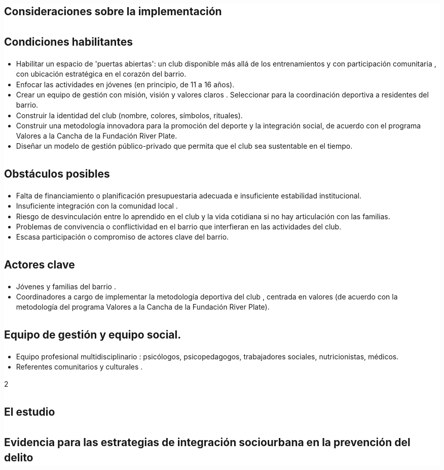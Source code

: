 

## Consideraciones sobre la implementación

## Condiciones habilitantes

- Habilitar un  espacio de 'puertas abiertas': un club disponible más allá de los entrenamientos y con participación comunitaria , con ubicación estratégica en el corazón del barrio.
- Enfocar las actividades en jóvenes (en principio, de 11 a 16 años).
- Crear un equipo de gestión con misión, visión y valores claros .  Seleccionar para la coordinación deportiva a residentes del barrio.
- Construir la identidad del club (nombre, colores, símbolos, rituales).
- Construir una metodología innovadora para la promoción del deporte y la integración social, de acuerdo con el programa Valores a la Cancha de la Fundación River Plate.
- Diseñar un modelo de gestión público-privado que permita que el club sea sustentable en el tiempo.

## Obstáculos posibles

- Falta de financiamiento o planificación presupuestaria adecuada e insuficiente estabilidad institucional.
- Insuficiente integración con la comunidad local .
- Riesgo de desvinculación entre lo aprendido en el club y la vida cotidiana si no hay articulación con las familias.
- Problemas de convivencia o conflictividad en el barrio que interfieran en las actividades del club.
- Escasa participación o compromiso de actores clave del barrio.



## Actores clave

- Jóvenes y familias del barrio .
- Coordinadores a cargo de implementar la metodología deportiva del club , centrada en valores (de acuerdo con la metodología del programa Valores a la Cancha de la Fundación River Plate).

## Equipo de gestión y equipo social.

- Equipo profesional multidisciplinario : psicólogos, psicopedagogos, trabajadores sociales, nutricionistas, médicos.
- Referentes comunitarios y culturales .



2

## El estudio

## Evidencia para las estrategias de integración sociourbana en la prevención del delito
